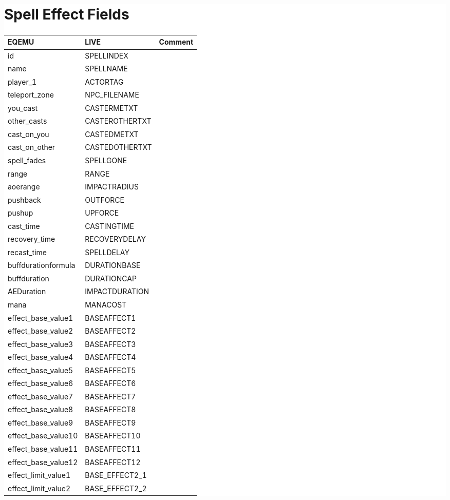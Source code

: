 # Spell Effect Fields



| **EQEMU** | **LIVE** | **Comment** |
| :--- | :--- | :--- |
| id | SPELLINDEX |  |
| name | SPELLNAME |  |
| player\_1 | ACTORTAG |  |
| teleport\_zone | NPC\_FILENAME |  |
| you\_cast | CASTERMETXT |  |
| other\_casts | CASTEROTHERTXT |  |
| cast\_on\_you | CASTEDMETXT |  |
| cast\_on\_other | CASTEDOTHERTXT |  |
| spell\_fades | SPELLGONE |  |
| range | RANGE |  |
| aoerange | IMPACTRADIUS |  |
| pushback | OUTFORCE |  |
| pushup | UPFORCE |  |
| cast\_time | CASTINGTIME |  |
| recovery\_time | RECOVERYDELAY |  |
| recast\_time | SPELLDELAY |  |
| buffdurationformula | DURATIONBASE |  |
| buffduration | DURATIONCAP |  |
| AEDuration | IMPACTDURATION |  |
| mana | MANACOST |  |
| effect\_base\_value1 | BASEAFFECT1 |  |
| effect\_base\_value2 | BASEAFFECT2 |  |
| effect\_base\_value3 | BASEAFFECT3 |  |
| effect\_base\_value4 | BASEAFFECT4 |  |
| effect\_base\_value5 | BASEAFFECT5 |  |
| effect\_base\_value6 | BASEAFFECT6 |  |
| effect\_base\_value7 | BASEAFFECT7 |  |
| effect\_base\_value8 | BASEAFFECT8 |  |
| effect\_base\_value9 | BASEAFFECT9 |  |
| effect\_base\_value10 | BASEAFFECT10 |  |
| effect\_base\_value11 | BASEAFFECT11 |  |
| effect\_base\_value12 | BASEAFFECT12 |  |
| effect\_limit\_value1 | BASE\_EFFECT2\_1 |  |
| effect\_limit\_value2 | BASE\_EFFECT2\_2 |  |